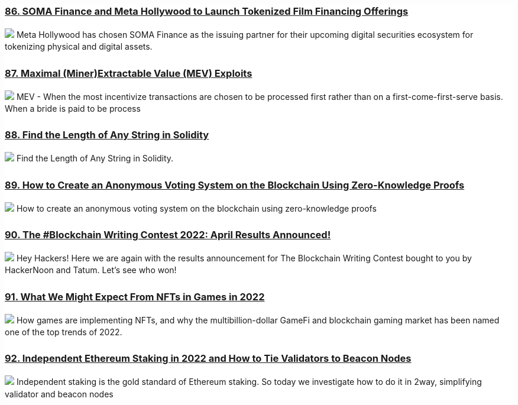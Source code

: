 ### [86. SOMA Finance and Meta Hollywood to Launch Tokenized Film Financing Offerings](https://hackernoon.com/soma-finance-and-meta-hollywood-to-launch-tokenized-film-financing-offerings)
![](https://cdn.hackernoon.com/images/7rEmNIeHNFOBfZZtUMQerOZIGGH3-f993uh6.jpeg)
Meta Hollywood has chosen SOMA Finance as the issuing partner for their upcoming digital securities ecosystem for tokenizing physical and digital assets. 

### [87. Maximal (Miner)Extractable Value (MEV) Exploits](https://hackernoon.com/maximal-extractable-value-mev-formerly-miner-extractable-valuemev-exploits)
![](https://cdn.hackernoon.com/images/xwJQAEdtpQYVcsnZwoJT6sOm2cl2-z7e3lro.jpeg)
MEV - When the most incentivize transactions are chosen to be processed first rather than on a first-come-first-serve basis.  When a bride is paid to be process

### [88. Find the Length of Any String in Solidity ](https://hackernoon.com/find-the-length-of-any-string-in-solidity)
![](https://cdn.hackernoon.com/images/Pag22dDowMftWpOYNEh2VnQtjy63-t393ehb.png)
Find the Length of Any String in Solidity.

### [89. How to Create an Anonymous Voting System on the Blockchain Using Zero-Knowledge Proofs](https://hackernoon.com/how-to-create-an-anonymous-voting-system-on-the-blockchain-using-zero-knowledge-proofs)
![](https://cdn.hackernoon.com/images/YwSHEC3KytbshzaHd9gfS1alGs52-y893l5y.jpeg)
How to create an anonymous voting system on the blockchain using zero-knowledge proofs

### [90. The #Blockchain Writing Contest 2022: April Results Announced!](https://hackernoon.com/the-blockchain-writing-contest-2022-april-results-announced)
![](https://cdn.hackernoon.com/images/htFSSAp4chhkeyS1S6QLnMQB4v22-zoa3z2r.jpeg)
Hey Hackers! Here we are again with the results announcement for The Blockchain Writing Contest bought to you by HackerNoon and Tatum. Let’s see who won!

### [91. What We Might Expect From NFTs in Games in 2022](https://hackernoon.com/what-we-might-expect-from-nfts-in-games-in-2022)
![](https://cdn.hackernoon.com/images/8VvyaRxHc4QwIekCKDNAwvxHJdz1-4db3lvy.jpeg)
How games are implementing NFTs, and why the multibillion-dollar GameFi and blockchain gaming market has been named one of the top trends of 2022.

### [92. Independent Ethereum Staking in 2022 and How to Tie Validators to Beacon Nodes](https://hackernoon.com/independent-ethereum-staking-in-2022-and-how-to-tie-validators-to-beacon-nodes)
![](https://cdn.hackernoon.com/images/3n4IUvlVNPONfxg0ffWfU3T70JI3-0o93l3w.jpeg)
Independent staking is the gold standard of Ethereum staking. So today we investigate how to do it in 2way, simplifying validator and beacon nodes 
